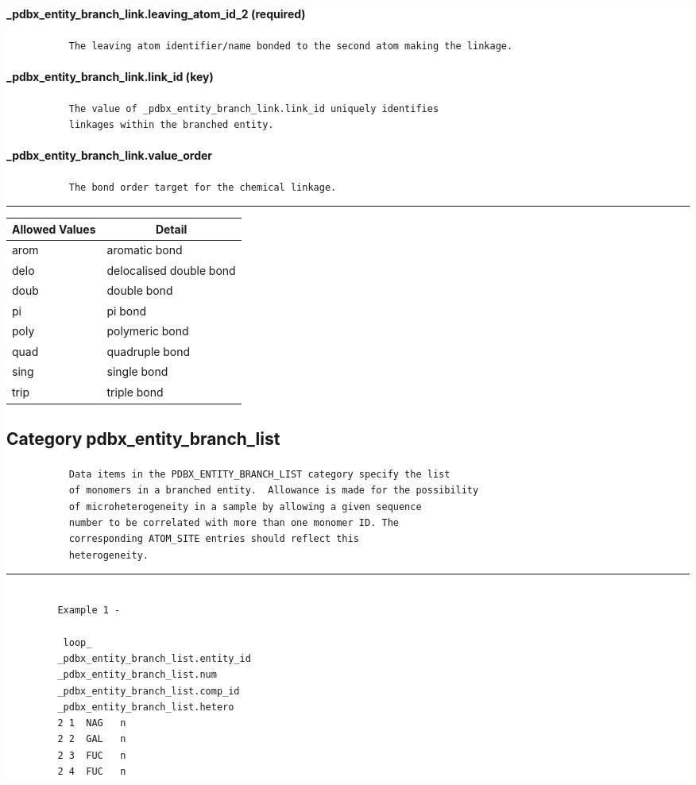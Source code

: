 


#### _pdbx_entity_branch_link.leaving_atom_id_2 (required)


               The leaving atom identifier/name bonded to the second atom making the linkage. 




#### _pdbx_entity_branch_link.link_id (key)


               The value of _pdbx_entity_branch_link.link_id uniquely identifies
               linkages within the branched entity.




#### _pdbx_entity_branch_link.value_order


               The bond order target for the chemical linkage.



---

| Allowed Values | Detail |
| -------------- | ------ |
| arom | aromatic bond |
| delo | delocalised double bond |
| doub | double bond |
| pi | pi bond |
| poly | polymeric bond |
| quad | quadruple bond |
| sing | single bond |
| trip | triple bond |


## Category pdbx_entity_branch_list


               Data items in the PDBX_ENTITY_BRANCH_LIST category specify the list
               of monomers in a branched entity.  Allowance is made for the possibility
               of microheterogeneity in a sample by allowing a given sequence
               number to be correlated with more than one monomer ID. The
               corresponding ATOM_SITE entries should reflect this
               heterogeneity.

---


```
     
         Example 1 -
     
          loop_
         _pdbx_entity_branch_list.entity_id
         _pdbx_entity_branch_list.num
         _pdbx_entity_branch_list.comp_id
         _pdbx_entity_branch_list.hetero
         2 1  NAG   n
         2 2  GAL   n
         2 3  FUC   n 
         2 4  FUC   n
```
